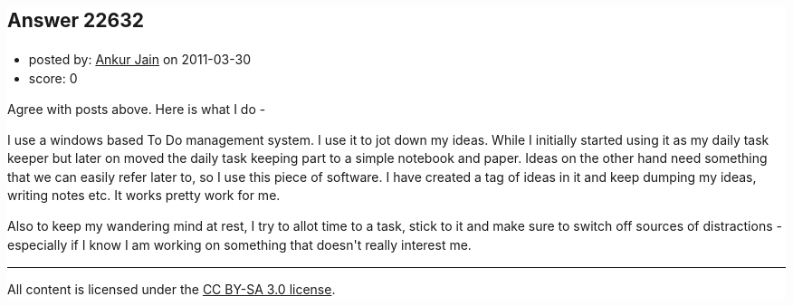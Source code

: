 
## Answer 22632

- posted by: [Ankur Jain](https://stackexchange.com/users/-1/6146-ankur-jain) on 2011-03-30
- score: 0

Agree with posts above. Here is what I do - 

I use a windows based To Do management system. I use it to jot down my ideas. While I initially started using it as my daily task keeper but later on moved the daily task keeping part to a simple notebook and paper. Ideas on the other hand need something that we can easily refer later to, so I use this piece of software. I have created a tag of ideas in it and keep dumping my ideas, writing notes etc. It works pretty work for me.

Also to keep my wandering mind at rest, I try to allot time to a task, stick to it and make sure to switch off sources of distractions - especially if I know I am working on something that doesn't really interest me. 



---

All content is licensed under the [CC BY-SA 3.0 license](https://creativecommons.org/licenses/by-sa/3.0/).
